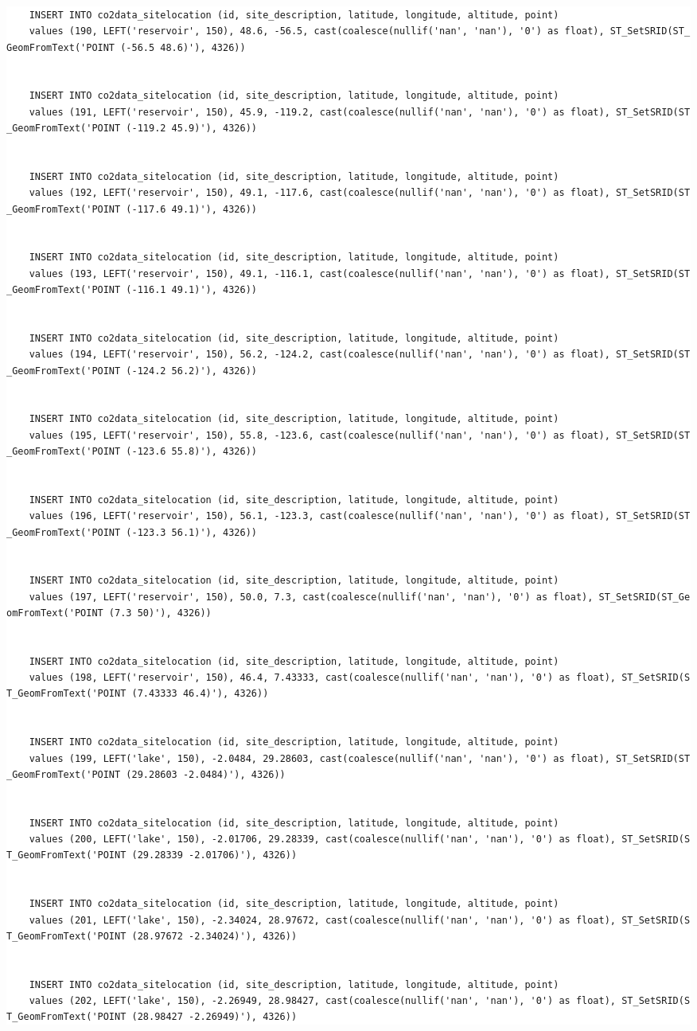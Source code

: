     
        INSERT INTO co2data_sitelocation (id, site_description, latitude, longitude, altitude, point) 
        values (190, LEFT('reservoir', 150), 48.6, -56.5, cast(coalesce(nullif('nan', 'nan'), '0') as float), ST_SetSRID(ST_GeomFromText('POINT (-56.5 48.6)'), 4326))
    
    
        INSERT INTO co2data_sitelocation (id, site_description, latitude, longitude, altitude, point) 
        values (191, LEFT('reservoir', 150), 45.9, -119.2, cast(coalesce(nullif('nan', 'nan'), '0') as float), ST_SetSRID(ST_GeomFromText('POINT (-119.2 45.9)'), 4326))
    
    
        INSERT INTO co2data_sitelocation (id, site_description, latitude, longitude, altitude, point) 
        values (192, LEFT('reservoir', 150), 49.1, -117.6, cast(coalesce(nullif('nan', 'nan'), '0') as float), ST_SetSRID(ST_GeomFromText('POINT (-117.6 49.1)'), 4326))
    
    
        INSERT INTO co2data_sitelocation (id, site_description, latitude, longitude, altitude, point) 
        values (193, LEFT('reservoir', 150), 49.1, -116.1, cast(coalesce(nullif('nan', 'nan'), '0') as float), ST_SetSRID(ST_GeomFromText('POINT (-116.1 49.1)'), 4326))
    
    
        INSERT INTO co2data_sitelocation (id, site_description, latitude, longitude, altitude, point) 
        values (194, LEFT('reservoir', 150), 56.2, -124.2, cast(coalesce(nullif('nan', 'nan'), '0') as float), ST_SetSRID(ST_GeomFromText('POINT (-124.2 56.2)'), 4326))
    
    
        INSERT INTO co2data_sitelocation (id, site_description, latitude, longitude, altitude, point) 
        values (195, LEFT('reservoir', 150), 55.8, -123.6, cast(coalesce(nullif('nan', 'nan'), '0') as float), ST_SetSRID(ST_GeomFromText('POINT (-123.6 55.8)'), 4326))
    
    
        INSERT INTO co2data_sitelocation (id, site_description, latitude, longitude, altitude, point) 
        values (196, LEFT('reservoir', 150), 56.1, -123.3, cast(coalesce(nullif('nan', 'nan'), '0') as float), ST_SetSRID(ST_GeomFromText('POINT (-123.3 56.1)'), 4326))
    
    
        INSERT INTO co2data_sitelocation (id, site_description, latitude, longitude, altitude, point) 
        values (197, LEFT('reservoir', 150), 50.0, 7.3, cast(coalesce(nullif('nan', 'nan'), '0') as float), ST_SetSRID(ST_GeomFromText('POINT (7.3 50)'), 4326))
    
    
        INSERT INTO co2data_sitelocation (id, site_description, latitude, longitude, altitude, point) 
        values (198, LEFT('reservoir', 150), 46.4, 7.43333, cast(coalesce(nullif('nan', 'nan'), '0') as float), ST_SetSRID(ST_GeomFromText('POINT (7.43333 46.4)'), 4326))
    
    
        INSERT INTO co2data_sitelocation (id, site_description, latitude, longitude, altitude, point) 
        values (199, LEFT('lake', 150), -2.0484, 29.28603, cast(coalesce(nullif('nan', 'nan'), '0') as float), ST_SetSRID(ST_GeomFromText('POINT (29.28603 -2.0484)'), 4326))
    
    
        INSERT INTO co2data_sitelocation (id, site_description, latitude, longitude, altitude, point) 
        values (200, LEFT('lake', 150), -2.01706, 29.28339, cast(coalesce(nullif('nan', 'nan'), '0') as float), ST_SetSRID(ST_GeomFromText('POINT (29.28339 -2.01706)'), 4326))
    
    
        INSERT INTO co2data_sitelocation (id, site_description, latitude, longitude, altitude, point) 
        values (201, LEFT('lake', 150), -2.34024, 28.97672, cast(coalesce(nullif('nan', 'nan'), '0') as float), ST_SetSRID(ST_GeomFromText('POINT (28.97672 -2.34024)'), 4326))
    
    
        INSERT INTO co2data_sitelocation (id, site_description, latitude, longitude, altitude, point) 
        values (202, LEFT('lake', 150), -2.26949, 28.98427, cast(coalesce(nullif('nan', 'nan'), '0') as float), ST_SetSRID(ST_GeomFromText('POINT (28.98427 -2.26949)'), 4326))
    